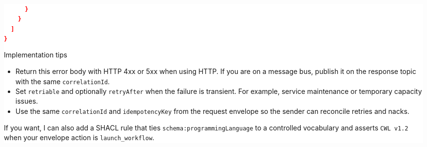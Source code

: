 ```json
      }
    }
  ]
}
```

Implementation tips

* Return this error body with HTTP 4xx or 5xx when using HTTP. If you are on a message bus, publish it on the response topic with the same `correlationId`.
* Set `retriable` and optionally `retryAfter` when the failure is transient. For example, service maintenance or temporary capacity issues.
* Use the same `correlationId` and `idempotencyKey` from the request envelope so the sender can reconcile retries and nacks.

If you want, I can also add a SHACL rule that ties `schema:programmingLanguage` to a controlled vocabulary and asserts `CWL v1.2` when your envelope action is `launch_workflow`.
